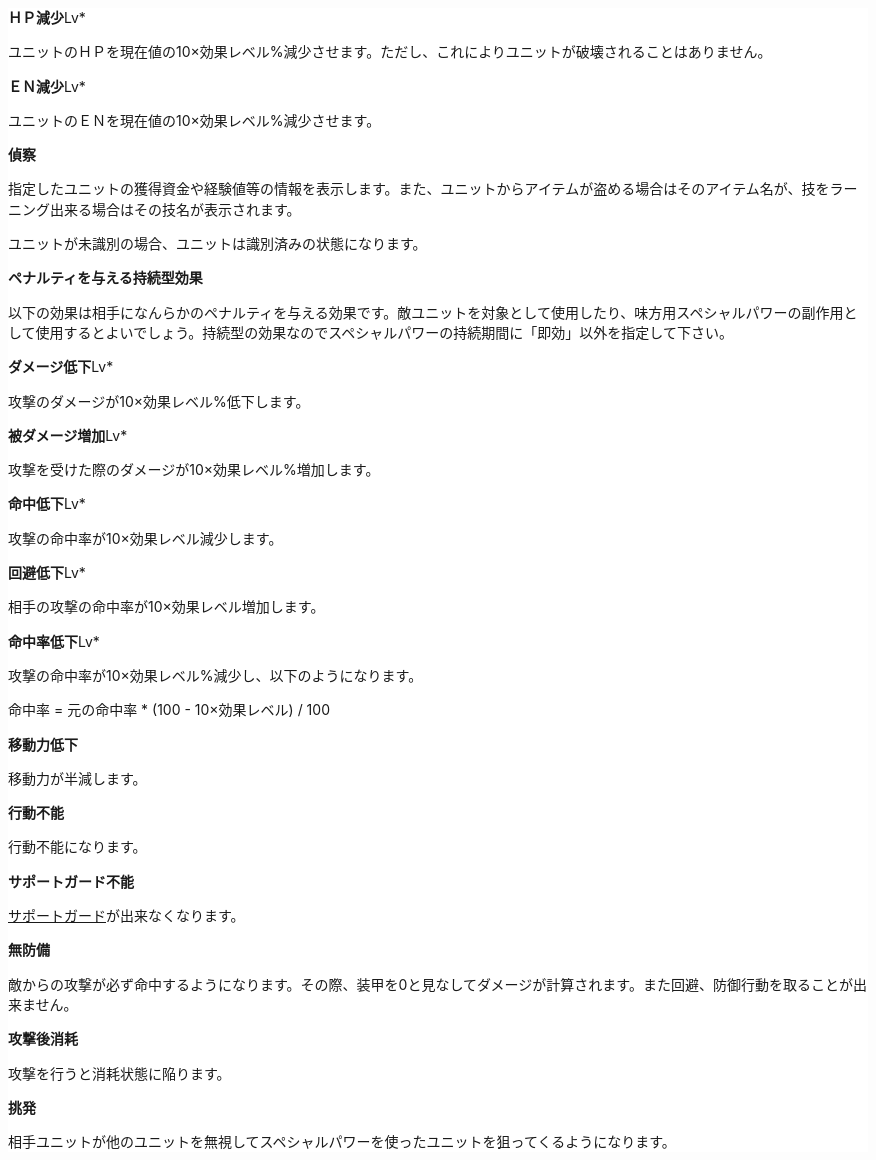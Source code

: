**ＨＰ減少**Lv\*

ユニットのＨＰを現在値の10×効果レベル%減少させます。ただし、これによりユニットが破壊されることはありません。

**ＥＮ減少**Lv\*

ユニットのＥＮを現在値の10×効果レベル%減少させます。

**偵察**

指定したユニットの獲得資金や経験値等の情報を表示します。また、ユニットからアイテムが盗める場合はそのアイテム名が、技をラーニング出来る場合はその技名が表示されます。

ユニットが未識別の場合、ユニットは識別済みの状態になります。

**ペナルティを与える持続型効果**

以下の効果は相手になんらかのペナルティを与える効果です。敵ユニットを対象として使用したり、味方用スペシャルパワーの副作用として使用するとよいでしょう。持続型の効果なのでスペシャルパワーの持続期間に「即効」以外を指定して下さい。

**ダメージ低下**Lv\*

攻撃のダメージが10×効果レベル%低下します。

**被ダメージ増加**Lv\*

攻撃を受けた際のダメージが10×効果レベル%増加します。

**命中低下**Lv\*

攻撃の命中率が10×効果レベル減少します。

**回避低下**Lv\*

相手の攻撃の命中率が10×効果レベル増加します。

**命中率低下**Lv\*

攻撃の命中率が10×効果レベル%減少し、以下のようになります。

命中率 = 元の命中率 \* (100 - 10×効果レベル) / 100

**移動力低下**

移動力が半減します。

**行動不能**

行動不能になります。

**サポートガード不能**

[サポートガード](サポートガード.md)が出来なくなります。

**無防備**

敵からの攻撃が必ず命中するようになります。その際、装甲を0と見なしてダメージが計算されます。また回避、防御行動を取ることが出来ません。

**攻撃後消耗**

攻撃を行うと消耗状態に陥ります。

**挑発**

相手ユニットが他のユニットを無視してスペシャルパワーを使ったユニットを狙ってくるようになります。
